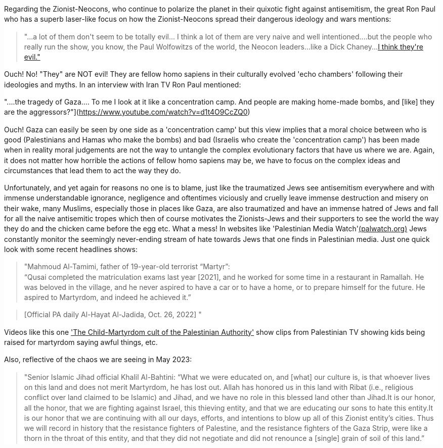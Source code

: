 
Regarding the Zionist-Neocons, who continue to polarize the planet in their quixotic fight against antisemitism, the great Ron Paul who has a superb laser-like focus on how the Zionist-Neocons spread their dangerous ideology and wars mentions: 

>"...a lot of them don't seem to be totally evil... I think a lot of them are very naive and well intentioned....but the people who really run the show, you know, the Paul Wolfowitzs of the world, the Neocon leaders...like a Dick Chaney...[I think they're evil."](https://www.youtube.com/watch?v=fY9EXX-fP98)

Ouch! No! "They" are NOT evil! They are fellow homo sapiens in their culturally evolved 'echo chambers' following their ideologies and myths. In an interview with Iran TV Ron Paul mentioned:

"....the tragedy of Gaza.... To me I look at it like a concentration camp. And people are making home-made bombs, and [like] they are the aggressors?"](https://www.youtube.com/watch?v=d1t4O9CcZQ0)

Ouch! Gaza can easily be seen by one side as a 'concentration camp' but this view implies that a moral choice between who is good (Palestinians and Hamas who make the bombs) and bad (Israelis who create the 'concentration camp') has been made when in reality moral judgements are not the way to untangle the complex evolutionary factors that have us where we are. Again, it does not matter how horrible the actions of fellow homo sapiens may be, we have to focus on the complex ideas and circumstances that lead them to act the way they do.

Unfortunately, and yet again for reasons no one is to blame, just like the traumatized Jews see antisemitism everywhere and with immense understandable ignorance, negligence and oftentimes viciously and cruelly leave immense destruction and misery on their wake, many Muslims, especially those in places like Gaza, are also traumatized and have an immense hatred of Jews and fall for all the naive antisemitic tropes which then of course motivates the Zionists-Jews and their supporters to see the world the way they do and the chicken came before the egg etc. What a mess! In websites like 'Palestinian Media Watch'[(palwatch.org)](https://palwatch.org/) Jews constantly monitor the seemingly never-ending stream of hate towards Jews that one finds in Palestinian media. Just one quick look with some recent headlines shows:

>"Mahmoud Al-Tamimi, father of 19-year-old terrorist “Martyr”:  
>“Qusai completed the matriculation exams last year [2021], and he worked for some time in a restaurant in Ramallah. He was beloved in the village, and he never aspired to have a car or to have a home, or to prepare himself for the future. He aspired to Martyrdom, and indeed he achieved it.” 

>[Official PA daily Al-Hayat Al-Jadida, Oct. 26, 2022] "

Videos like this one ['The Child-Martyrdom cult of the Palestinian Authority'](https://www.youtube.com/watch?v=f3-zENpAF-U) show clips from Palestinian TV showing kids being raised for martyrdom saying awful things, etc.

Also, reflective of the chaos we are seeing in May 2023:

>"Senior Islamic Jihad official Khalil Al-Bahtini: “What we were educated on, and [what] our culture is, is that whoever lives on this land and does not merit Martyrdom, he has lost out. Allah has honored us in this land with Ribat (i.e., religious conflict over land claimed to be Islamic) and Jihad, and we have no role in this blessed land other than Jihad.It is our honor, all the honor, that we are fighting against Israel, this thieving entity, and that we are educating our sons to hate this entity.It is our honor that we are continuing with all our days, efforts, and intentions to blow up all of this Zionist entity’s cities. Thus we will record in history that the resistance fighters of Palestine, and the resistance fighters of the Gaza Strip, were like a thorn in the throat of this entity, and that they did not negotiate and did not renounce a [single] grain of soil of this land.”
